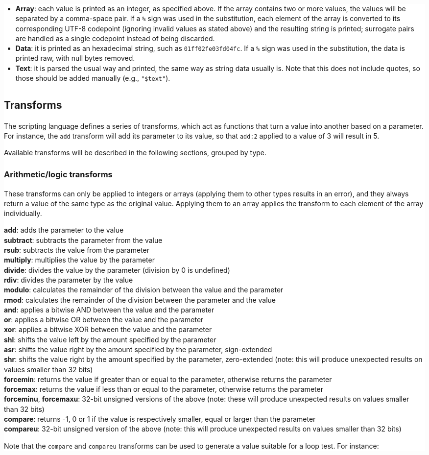 - **Array**: each value is printed as an integer, as specified above. If the array contains two or more values, the values will be separated by a comma-space pair. If a `%` sign was used in the substitution, each element of the array is converted to its corresponding UTF-8 codepoint (ignoring invalid values as stated above) and the resulting string is printed; surrogate pairs are handled as a single codepoint instead of being discarded.
- **Data**: it is printed as an hexadecimal string, such as `01ff02fe03fd04fc`. If a `%` sign was used in the substitution, the data is printed raw, with null bytes removed.
- **Text**: it is parsed the usual way and printed, the same way as string data usually is. Note that this does not include quotes, so those should be added manually (e.g., `"$text"`).


## Transforms

The scripting language defines a series of transforms, which act as functions that turn a value into another based on a parameter. For instance, the `add` transform will add its parameter to its value, so that `add:2` applied to a value of 3 will result in 5.

Available transforms will be described in the following sections, grouped by type.


### Arithmetic/logic transforms

These transforms can only be applied to integers or arrays (applying them to other types results in an error), and they always return a value of the same type as the original value. Applying them to an array applies the transform to each element of the array individually.

**add**: adds the parameter to the value  
**subtract**: subtracts the parameter from the value  
**rsub**: subtracts the value from the parameter  
**multiply**: multiplies the value by the parameter  
**divide**: divides the value by the parameter (division by 0 is undefined)  
**rdiv**: divides the parameter by the value  
**modulo**: calculates the remainder of the division between the value and the parameter  
**rmod**: calculates the remainder of the division between the parameter and the value  
**and**: applies a bitwise AND between the value and the parameter  
**or**: applies a bitwise OR between the value and the parameter  
**xor**: applies a bitwise XOR between the value and the parameter  
**shl**: shifts the value left by the amount specified by the parameter  
**asr**: shifts the value right by the amount specified by the parameter, sign-extended  
**shr**: shifts the value right by the amount specified by the parameter, zero-extended (note: this will produce unexpected results on values smaller than 32 bits)  
**forcemin**: returns the value if greater than or equal to the parameter, otherwise returns the parameter  
**forcemax**: returns the value if less than or equal to the parameter, otherwise returns the parameter  
**forceminu**, **forcemaxu**: 32-bit unsigned versions of the above (note: these will produce unexpected results on values smaller than 32 bits)  
**compare**: returns -1, 0 or 1 if the value is respectively smaller, equal or larger than the parameter  
**compareu**: 32-bit unsigned version of the above (note: this will produce unexpected results on values smaller than 32 bits)

Note that the `compare` and `compareu` transforms can be used to generate a value suitable for a loop test. For instance:
